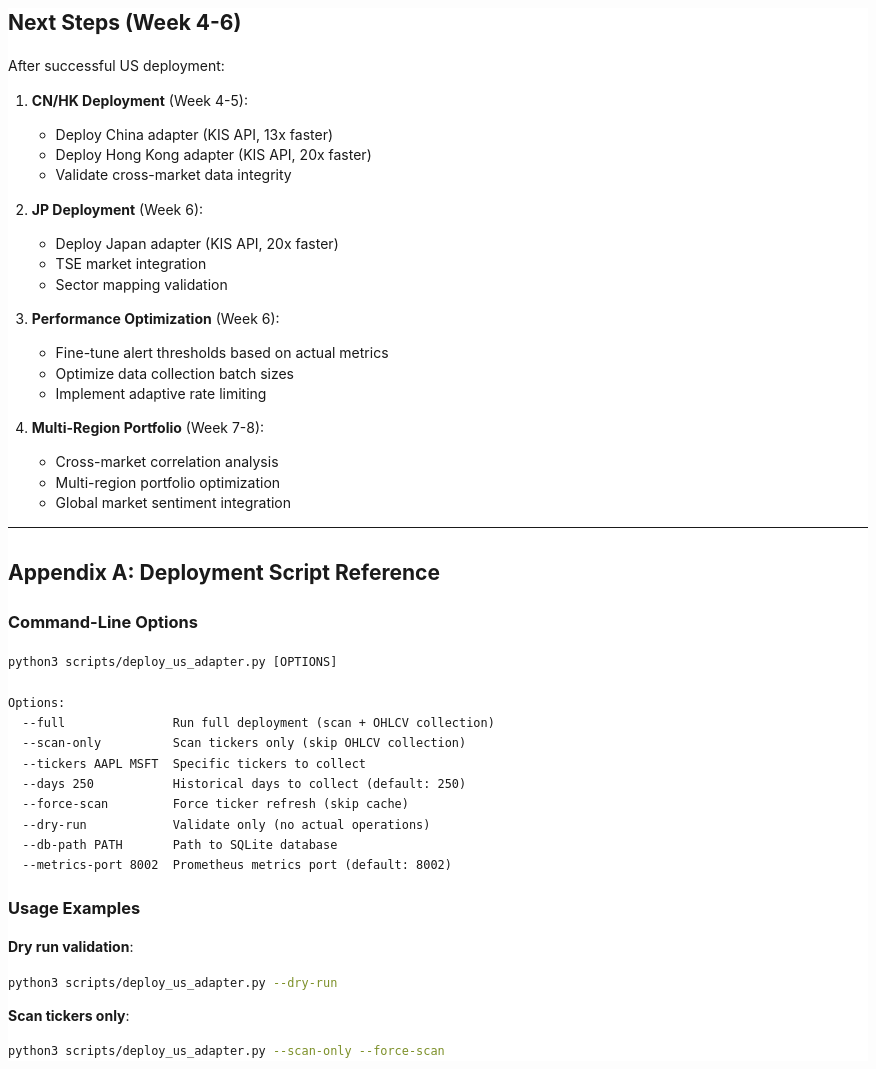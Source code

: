 
## Next Steps (Week 4-6)

After successful US deployment:

1. **CN/HK Deployment** (Week 4-5):
   - Deploy China adapter (KIS API, 13x faster)
   - Deploy Hong Kong adapter (KIS API, 20x faster)
   - Validate cross-market data integrity

2. **JP Deployment** (Week 6):
   - Deploy Japan adapter (KIS API, 20x faster)
   - TSE market integration
   - Sector mapping validation

3. **Performance Optimization** (Week 6):
   - Fine-tune alert thresholds based on actual metrics
   - Optimize data collection batch sizes
   - Implement adaptive rate limiting

4. **Multi-Region Portfolio** (Week 7-8):
   - Cross-market correlation analysis
   - Multi-region portfolio optimization
   - Global market sentiment integration

---

## Appendix A: Deployment Script Reference

### Command-Line Options

```
python3 scripts/deploy_us_adapter.py [OPTIONS]

Options:
  --full               Run full deployment (scan + OHLCV collection)
  --scan-only          Scan tickers only (skip OHLCV collection)
  --tickers AAPL MSFT  Specific tickers to collect
  --days 250           Historical days to collect (default: 250)
  --force-scan         Force ticker refresh (skip cache)
  --dry-run            Validate only (no actual operations)
  --db-path PATH       Path to SQLite database
  --metrics-port 8002  Prometheus metrics port (default: 8002)
```

### Usage Examples

**Dry run validation**:
```bash
python3 scripts/deploy_us_adapter.py --dry-run
```

**Scan tickers only**:
```bash
python3 scripts/deploy_us_adapter.py --scan-only --force-scan
```
